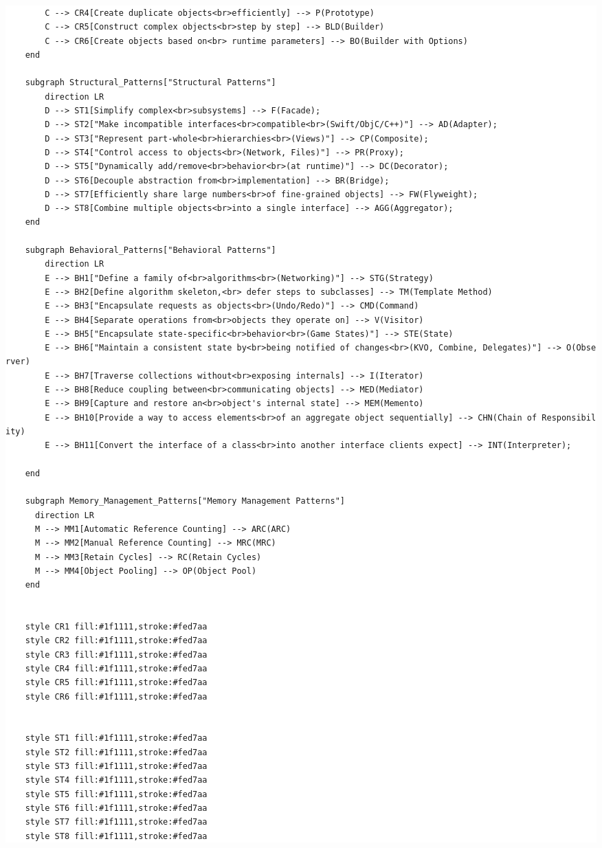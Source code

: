```mermaid
        C --> CR4[Create duplicate objects<br>efficiently] --> P(Prototype)
        C --> CR5[Construct complex objects<br>step by step] --> BLD(Builder)
        C --> CR6[Create objects based on<br> runtime parameters] --> BO(Builder with Options)
    end

    subgraph Structural_Patterns["Structural Patterns"]
        direction LR
        D --> ST1[Simplify complex<br>subsystems] --> F(Facade);
        D --> ST2["Make incompatible interfaces<br>compatible<br>(Swift/ObjC/C++)"] --> AD(Adapter);
        D --> ST3["Represent part-whole<br>hierarchies<br>(Views)"] --> CP(Composite);
        D --> ST4["Control access to objects<br>(Network, Files)"] --> PR(Proxy);
        D --> ST5["Dynamically add/remove<br>behavior<br>(at runtime)"] --> DC(Decorator);
        D --> ST6[Decouple abstraction from<br>implementation] --> BR(Bridge);
        D --> ST7[Efficiently share large numbers<br>of fine-grained objects] --> FW(Flyweight);
        D --> ST8[Combine multiple objects<br>into a single interface] --> AGG(Aggregator);
    end
    
    subgraph Behavioral_Patterns["Behavioral Patterns"]
        direction LR
        E --> BH1["Define a family of<br>algorithms<br>(Networking)"] --> STG(Strategy)
        E --> BH2[Define algorithm skeleton,<br> defer steps to subclasses] --> TM(Template Method)
        E --> BH3["Encapsulate requests as objects<br>(Undo/Redo)"] --> CMD(Command)
        E --> BH4[Separate operations from<br>objects they operate on] --> V(Visitor)
        E --> BH5["Encapsulate state-specific<br>behavior<br>(Game States)"] --> STE(State)
        E --> BH6["Maintain a consistent state by<br>being notified of changes<br>(KVO, Combine, Delegates)"] --> O(Observer)
        E --> BH7[Traverse collections without<br>exposing internals] --> I(Iterator)
        E --> BH8[Reduce coupling between<br>communicating objects] --> MED(Mediator)
        E --> BH9[Capture and restore an<br>object's internal state] --> MEM(Memento)
        E --> BH10[Provide a way to access elements<br>of an aggregate object sequentially] --> CHN(Chain of Responsibility)
        E --> BH11[Convert the interface of a class<br>into another interface clients expect] --> INT(Interpreter);

    end

    subgraph Memory_Management_Patterns["Memory Management Patterns"]
      direction LR
      M --> MM1[Automatic Reference Counting] --> ARC(ARC)
      M --> MM2[Manual Reference Counting] --> MRC(MRC)
      M --> MM3[Retain Cycles] --> RC(Retain Cycles)
      M --> MM4[Object Pooling] --> OP(Object Pool)
    end


    style CR1 fill:#1f1111,stroke:#fed7aa
    style CR2 fill:#1f1111,stroke:#fed7aa
    style CR3 fill:#1f1111,stroke:#fed7aa
    style CR4 fill:#1f1111,stroke:#fed7aa
    style CR5 fill:#1f1111,stroke:#fed7aa
    style CR6 fill:#1f1111,stroke:#fed7aa


    style ST1 fill:#1f1111,stroke:#fed7aa
    style ST2 fill:#1f1111,stroke:#fed7aa
    style ST3 fill:#1f1111,stroke:#fed7aa
    style ST4 fill:#1f1111,stroke:#fed7aa
    style ST5 fill:#1f1111,stroke:#fed7aa
    style ST6 fill:#1f1111,stroke:#fed7aa
    style ST7 fill:#1f1111,stroke:#fed7aa
    style ST8 fill:#1f1111,stroke:#fed7aa

```